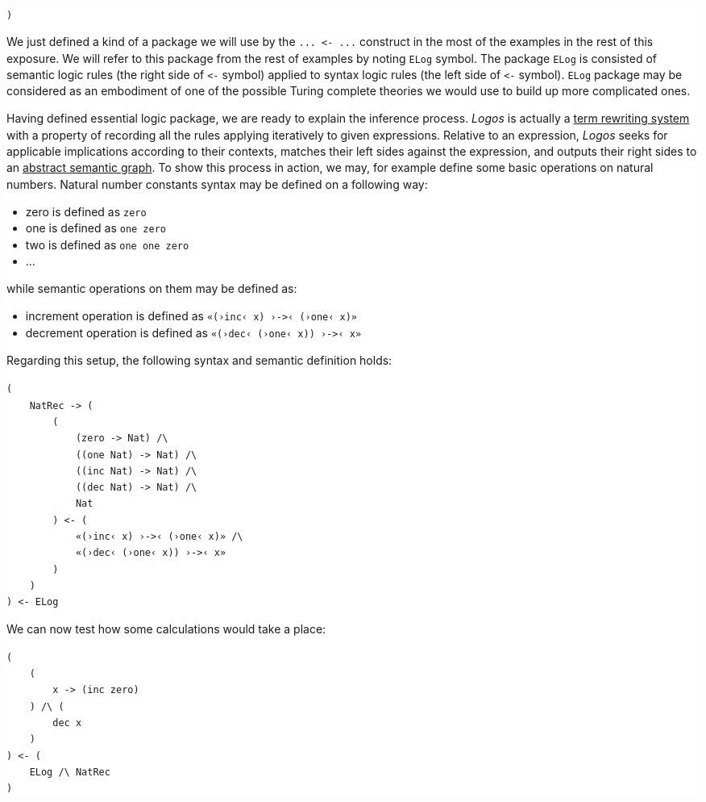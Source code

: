     )

We just defined a kind of a package we will use by the `... <- ...` construct in the most of the examples in the rest of this exposure. We will refer to this package from the rest of examples by noting `ELog` symbol. The package `ELog` is consisted of semantic logic rules (the right side of `<-` symbol) applied to syntax logic rules (the left side of `<-` symbol). `ELog` package may be considered as an embodiment of one of the possible Turing complete theories we would use to build up more complicated ones.

Having defined essential logic package, we are ready to explain the inference process. *Logos* is actually a [term rewriting system](https://en.wikipedia.org/wiki/Rewriting) with a property of recording all the rules applying iteratively to given expressions. Relative to an expression, *Logos* seeks for applicable implications according to their contexts, matches their left sides against the expression, and outputs their right sides to an [abstract semantic graph](https://en.wikipedia.org/wiki/Abstract_semantic_graph). To show this process in action, we may, for example define some basic operations on natural numbers. Natural number constants syntax may be defined on a following way:

- zero is defined as `zero`
- one is defined as `one zero`
- two is defined as `one one zero`
- ...

while semantic operations on them may be defined as:

- increment operation is defined as `«(›inc‹ x) ›->‹ (›one‹ x)»`
- decrement operation is defined as `«(›dec‹ (›one‹ x)) ›->‹ x»`

Regarding this setup, the following syntax and semantic definition holds:

    (
        NatRec -> (
            (
                (zero -> Nat) /\
                ((one Nat) -> Nat) /\
                ((inc Nat) -> Nat) /\
                ((dec Nat) -> Nat) /\
                Nat
            ) <- (
                «(›inc‹ x) ›->‹ (›one‹ x)» /\
                «(›dec‹ (›one‹ x)) ›->‹ x»
            )
        )
    ) <- ELog

We can now test how some calculations would take a place:

    (
        (
            x -> (inc zero)
        ) /\ (
            dec x
        )
    ) <- (
        ELog /\ NatRec    
    )
